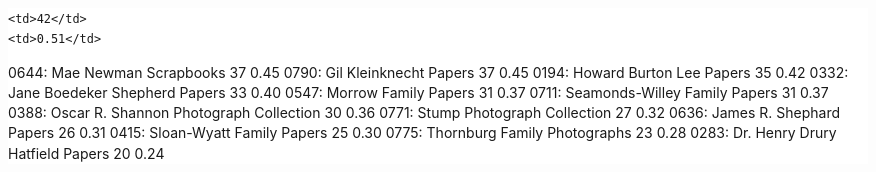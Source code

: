     <td>42</td>
    <td>0.51</td>
  </tr>
  <tr>
    <td>0644: Mae Newman Scrapbooks</td>
    <td>37</td>
    <td>0.45</td>
  </tr>
  <tr>
    <td>0790: Gil Kleinknecht Papers</td>
    <td>37</td>
    <td>0.45</td>
  </tr>
  <tr>
    <td>0194: Howard Burton Lee Papers</td>
    <td>35</td>
    <td>0.42</td>
  </tr>
  <tr>
    <td>0332: Jane Boedeker Shepherd Papers</td>
    <td>33</td>
    <td>0.40</td>
  </tr>
  <tr>
    <td>0547: Morrow Family Papers</td>
    <td>31</td>
    <td>0.37</td>
  </tr>
  <tr>
    <td>0711: Seamonds-Willey Family Papers</td>
    <td>31</td>
    <td>0.37</td>
  </tr>
  <tr>
    <td>0388: Oscar R. Shannon Photograph Collection</td>
    <td>30</td>
    <td>0.36</td>
  </tr>
  <tr>
    <td>0771: Stump Photograph Collection</td>
    <td>27</td>
    <td>0.32</td>
  </tr>
  <tr>
    <td>0636: James R. Shephard Papers</td>
    <td>26</td>
    <td>0.31</td>
  </tr>
  <tr>
    <td>0415: Sloan-Wyatt Family Papers</td>
    <td>25</td>
    <td>0.30</td>
  </tr>
  <tr>
    <td>0775: Thornburg Family Photographs</td>
    <td>23</td>
    <td>0.28</td>
  </tr>
  <tr>
    <td>0283: Dr. Henry Drury Hatfield Papers</td>
    <td>20</td>
    <td>0.24</td>
  </tr>
  <tr>